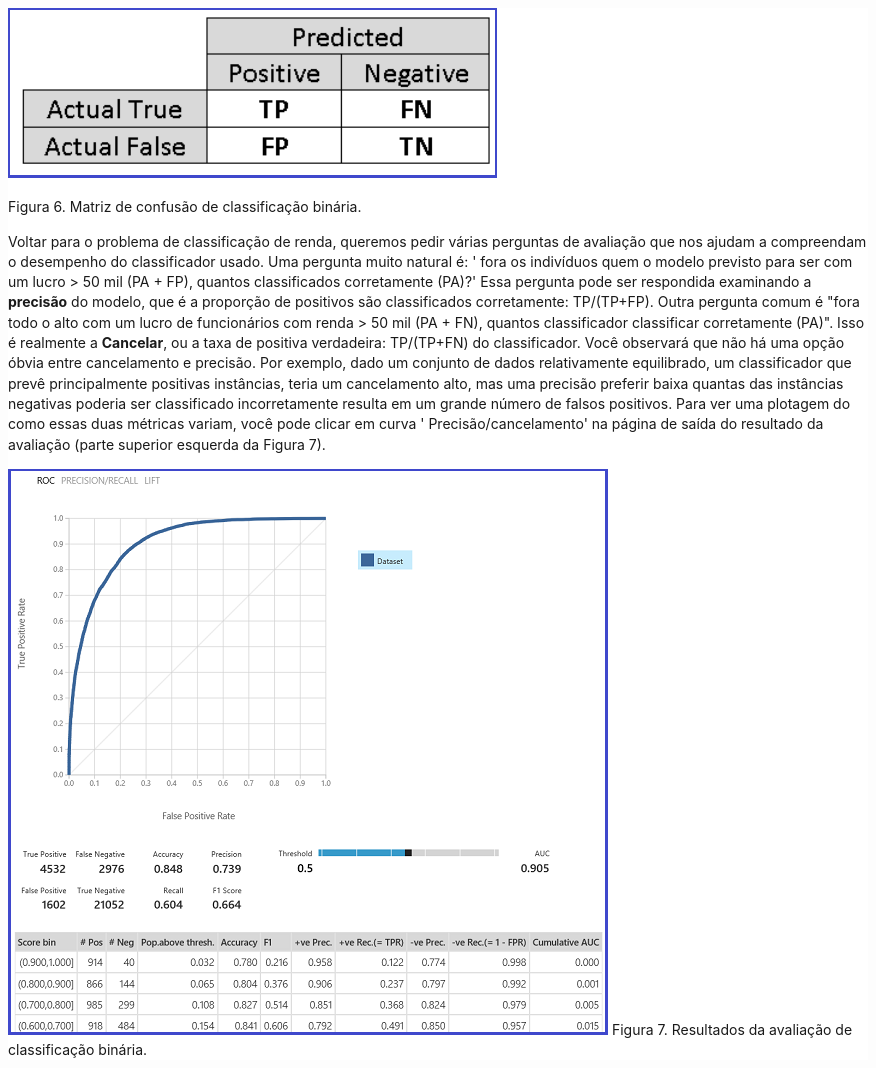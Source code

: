 ![Classificação binária confusão matriz](media/machine-learning-evaluate-model-performance/6a.png)

Figura 6. Matriz de confusão de classificação binária.

Voltar para o problema de classificação de renda, queremos pedir várias perguntas de avaliação que nos ajudam a compreendam o desempenho do classificador usado. Uma pergunta muito natural é: ' fora os indivíduos quem o modelo previsto para ser com um lucro > 50 mil (PA + FP), quantos classificados corretamente (PA)?' Essa pergunta pode ser respondida examinando a **precisão** do modelo, que é a proporção de positivos são classificados corretamente: TP/(TP+FP). Outra pergunta comum é "fora todo o alto com um lucro de funcionários com renda > 50 mil (PA + FN), quantos classificador classificar corretamente (PA)". Isso é realmente a **Cancelar**, ou a taxa de positiva verdadeira: TP/(TP+FN) do classificador. Você observará que não há uma opção óbvia entre cancelamento e precisão. Por exemplo, dado um conjunto de dados relativamente equilibrado, um classificador que prevê principalmente positivas instâncias, teria um cancelamento alto, mas uma precisão preferir baixa quantas das instâncias negativas poderia ser classificado incorretamente resulta em um grande número de falsos positivos. Para ver uma plotagem do como essas duas métricas variam, você pode clicar em curva ' Precisão/cancelamento' na página de saída do resultado da avaliação (parte superior esquerda da Figura 7).

![Resultados da avaliação de classificação binário](media/machine-learning-evaluate-model-performance/7.png) Figura 7. Resultados da avaliação de classificação binária.
